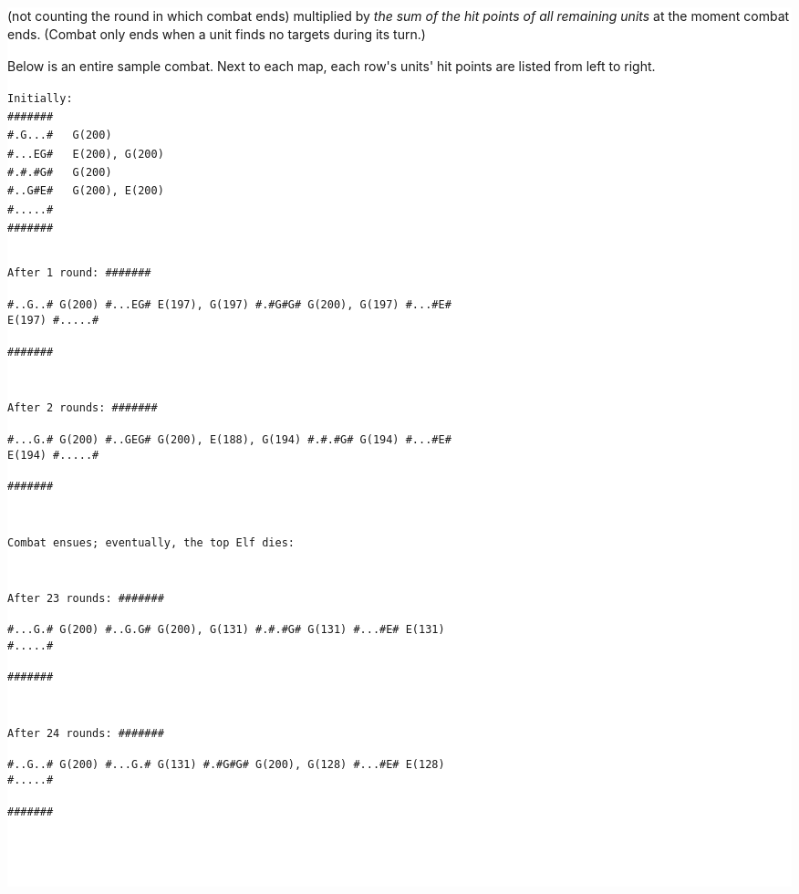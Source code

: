   </em>
  (not counting the round in which combat ends) multiplied by
  <em>
   the sum of the hit points of all remaining units
  </em>
  at the moment combat ends. (Combat only ends when a unit finds no targets during its turn.)
 </p>
 <p>
  Below is an entire sample combat. Next to each map, each row's units' hit points are listed from left to right.
 </p>
 <pre><code>Initially:
#######   
#.G...#   G(200)
#...EG#   E(200), G(200)
#.#.#G#   G(200)
#..G#E#   G(200), E(200)
#.....#   
#######   

After 1 round:
#######   
#..G..#   G(200)
#...EG#   E(197), G(197)
#.#G#G#   G(200), G(197)
#...#E#   E(197)
#.....#   
#######   

After 2 rounds:
#######   
#...G.#   G(200)
#..GEG#   G(200), E(188), G(194)
#.#.#G#   G(194)
#...#E#   E(194)
#.....#   
#######   

Combat ensues; eventually, the top Elf dies:

After 23 rounds:
#######   
#...G.#   G(200)
#..G.G#   G(200), G(131)
#.#.#G#   G(131)
#...#E#   E(131)
#.....#   
#######   

After 24 rounds:
#######   
#..G..#   G(200)
#...G.#   G(131)
#.#G#G#   G(200), G(128)
#...#E#   E(128)
#.....#   
#######   
